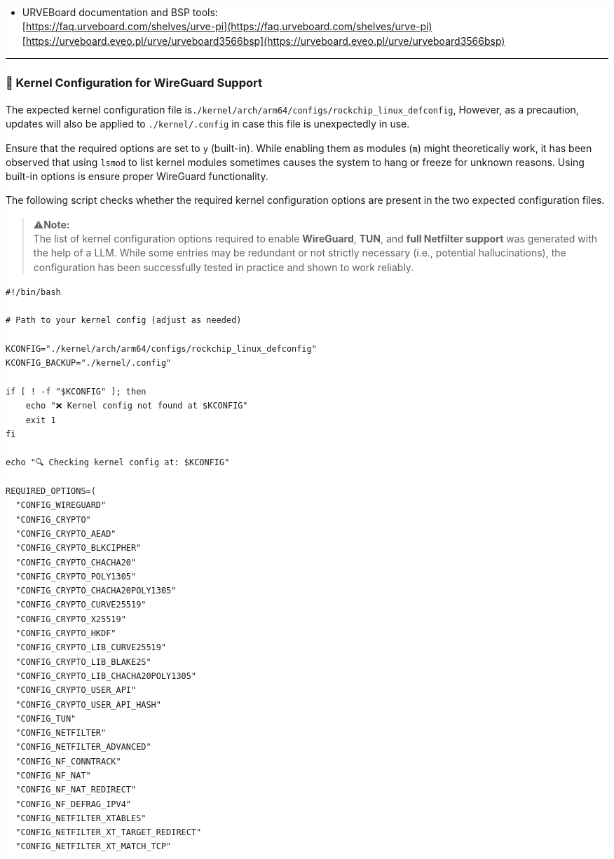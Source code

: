 - URVEBoard documentation and BSP tools:  
  [https://faq.urveboard.com/shelves/urve-pi](https://faq.urveboard.com/shelves/urve-pi)  
  [https://urveboard.eveo.pl/urve/urveboard3566bsp](https://urveboard.eveo.pl/urve/urveboard3566bsp)

----
### 🧩 Kernel Configuration for WireGuard Support

The expected kernel configuration file is`./kernel/arch/arm64/configs/rockchip_linux_defconfig`, However, as a precaution, updates will also be applied to `./kernel/.config` in case this file is unexpectedly in use.

Ensure that the required options are set to `y` (built-in). While enabling them as modules (`m`) might theoretically work, it has been observed that using `lsmod` to list kernel modules sometimes causes the system to hang or freeze for unknown reasons. Using built-in options is ensure proper WireGuard functionality.

The following script checks whether the required kernel configuration options are present in the two expected configuration files.

> ⚠️**Note:**  
   The list of kernel configuration options required to enable **WireGuard**, **TUN**, and **full Netfilter support** was generated with the help of a LLM. While some entries may be redundant or not strictly necessary (i.e., potential hallucinations), the configuration has been successfully tested in practice and shown to work reliably.

```
#!/bin/bash

# Path to your kernel config (adjust as needed)

KCONFIG="./kernel/arch/arm64/configs/rockchip_linux_defconfig"
KCONFIG_BACKUP="./kernel/.config"

if [ ! -f "$KCONFIG" ]; then
    echo "❌ Kernel config not found at $KCONFIG"
    exit 1
fi

echo "🔍 Checking kernel config at: $KCONFIG"

REQUIRED_OPTIONS=(
  "CONFIG_WIREGUARD"
  "CONFIG_CRYPTO"
  "CONFIG_CRYPTO_AEAD"
  "CONFIG_CRYPTO_BLKCIPHER"
  "CONFIG_CRYPTO_CHACHA20"
  "CONFIG_CRYPTO_POLY1305"
  "CONFIG_CRYPTO_CHACHA20POLY1305"
  "CONFIG_CRYPTO_CURVE25519"
  "CONFIG_CRYPTO_X25519"
  "CONFIG_CRYPTO_HKDF"
  "CONFIG_CRYPTO_LIB_CURVE25519"
  "CONFIG_CRYPTO_LIB_BLAKE2S"
  "CONFIG_CRYPTO_LIB_CHACHA20POLY1305"
  "CONFIG_CRYPTO_USER_API"
  "CONFIG_CRYPTO_USER_API_HASH"
  "CONFIG_TUN"
  "CONFIG_NETFILTER"
  "CONFIG_NETFILTER_ADVANCED"
  "CONFIG_NF_CONNTRACK"
  "CONFIG_NF_NAT"
  "CONFIG_NF_NAT_REDIRECT"
  "CONFIG_NF_DEFRAG_IPV4"
  "CONFIG_NETFILTER_XTABLES"
  "CONFIG_NETFILTER_XT_TARGET_REDIRECT"
  "CONFIG_NETFILTER_XT_MATCH_TCP"
```